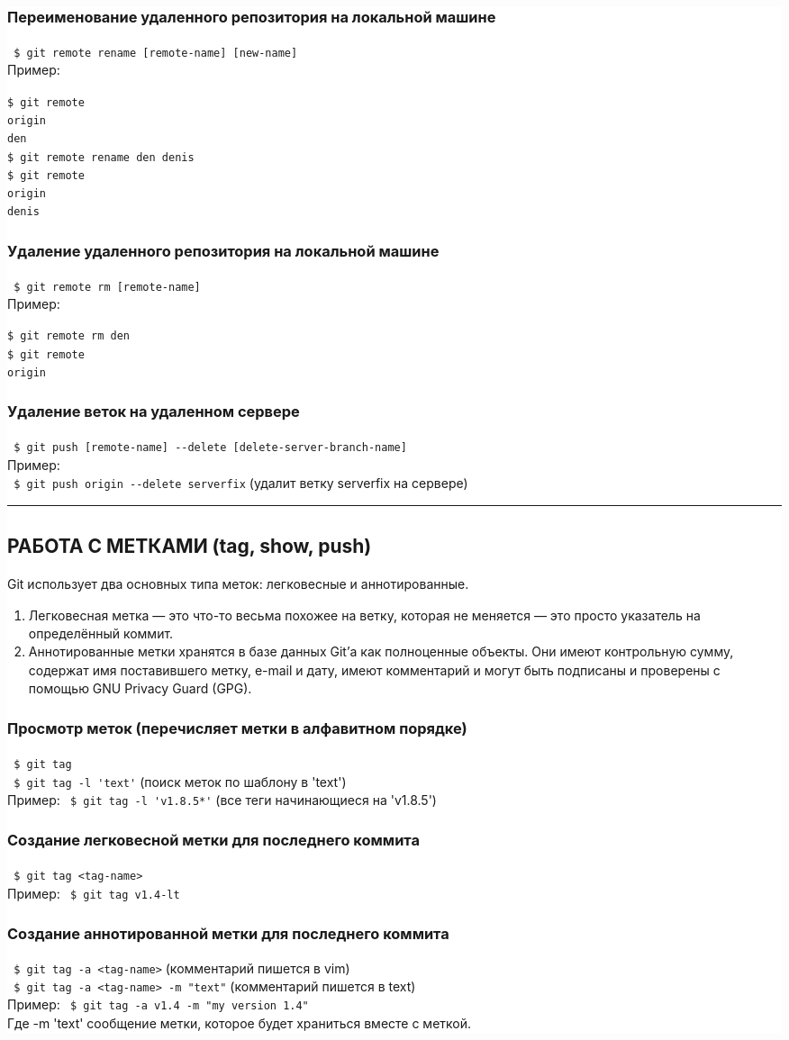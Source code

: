 ###  Переименование удаленного репозитория на локальной машине
` $ git remote rename [remote-name] [new-name]`  
Пример:  
```
$ git remote 
origin
den
$ git remote rename den denis
$ git remote
origin
denis
```

###  Удаление удаленного репозитория на локальной машине
` $ git remote rm [remote-name]`  
Пример: 
```
$ git remote rm den
$ git remote
origin 
```

###  Удаление веток на удаленном сервере
` $ git push [remote-name] --delete [delete-server-branch-name]`  
Пример:  
` $ git push origin --delete serverfix` (удалит ветку serverfix на сервере)


---
## РАБОТА С МЕТКАМИ (tag, show, push) 
Git использует два основных типа меток: легковесные и аннотированные.
1) Легковесная метка — это что-то весьма похожее на ветку, которая не меняется — это просто указатель на определённый коммит.
2) Аннотированные метки хранятся в базе данных Git’а как полноценные объекты.   Они имеют контрольную сумму, содержат имя поставившего метку, e-mail и дату, имеют комментарий и могут быть подписаны и проверены с помощью GNU Privacy Guard (GPG).

###  Просмотр меток (перечисляет метки в алфавитном порядке)
` $ git tag`   
` $ git tag -l 'text'` (поиск меток по шаблону в 'text')  
Пример: ` $ git tag -l 'v1.8.5*'` (все теги начинающиеся на 'v1.8.5')

###  Создание легковесной метки для последнего коммита
` $ git tag <tag-name>`  
Пример: ` $ git tag v1.4-lt`

###  Создание аннотированной метки  для последнего коммита
` $ git tag -a <tag-name>` (комментарий пишется в vim)  
` $ git tag -a <tag-name> -m "text"` (комментарий пишется в text)  
Пример: ` $ git tag -a v1.4 -m "my version 1.4"`  
Где -m 'text' сообщение метки, которое будет храниться вместе с меткой.

